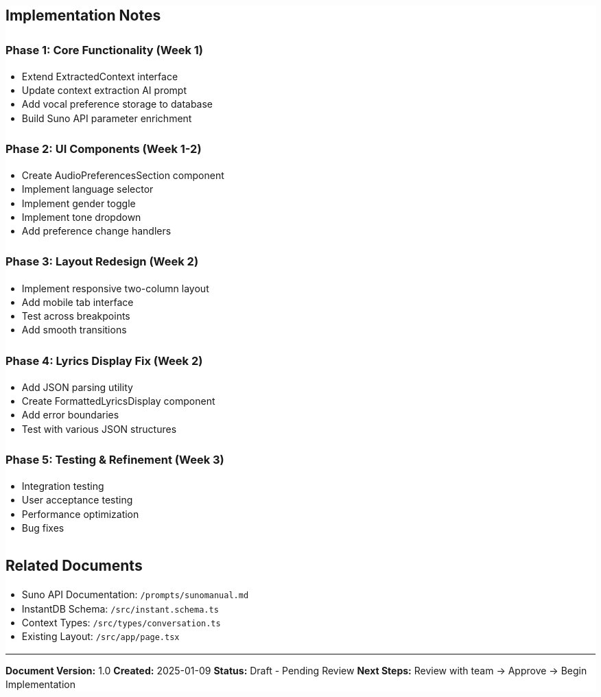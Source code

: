 ## Implementation Notes

### Phase 1: Core Functionality (Week 1)
- Extend ExtractedContext interface
- Update context extraction AI prompt
- Add vocal preference storage to database
- Build Suno API parameter enrichment

### Phase 2: UI Components (Week 1-2)
- Create AudioPreferencesSection component
- Implement language selector
- Implement gender toggle
- Implement tone dropdown
- Add preference change handlers

### Phase 3: Layout Redesign (Week 2)
- Implement responsive two-column layout
- Add mobile tab interface
- Test across breakpoints
- Add smooth transitions

### Phase 4: Lyrics Display Fix (Week 2)
- Add JSON parsing utility
- Create FormattedLyricsDisplay component
- Add error boundaries
- Test with various JSON structures

### Phase 5: Testing & Refinement (Week 3)
- Integration testing
- User acceptance testing
- Performance optimization
- Bug fixes

## Related Documents

- Suno API Documentation: `/prompts/sunomanual.md`
- InstantDB Schema: `/src/instant.schema.ts`
- Context Types: `/src/types/conversation.ts`
- Existing Layout: `/src/app/page.tsx`

---

**Document Version:** 1.0
**Created:** 2025-01-09
**Status:** Draft - Pending Review
**Next Steps:** Review with team → Approve → Begin Implementation
